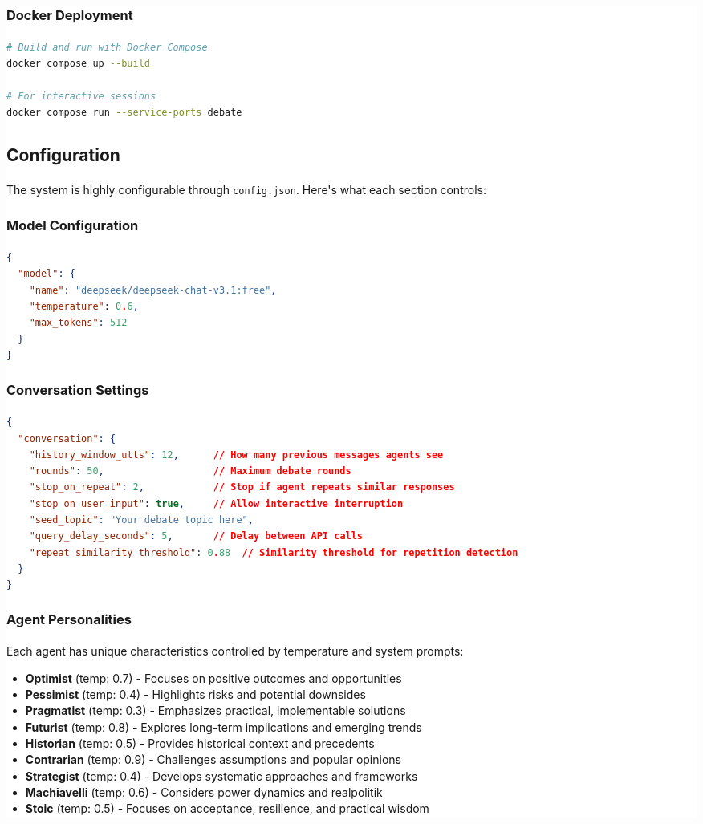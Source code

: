 ### Docker Deployment

```bash
# Build and run with Docker Compose
docker compose up --build

# For interactive sessions
docker compose run --service-ports debate
```

## Configuration

The system is highly configurable through `config.json`. Here's what each section controls:

### Model Configuration
```json
{
  "model": {
    "name": "deepseek/deepseek-chat-v3.1:free",
    "temperature": 0.6,
    "max_tokens": 512
  }
}
```

### Conversation Settings
```json
{
  "conversation": {
    "history_window_utts": 12,      // How many previous messages agents see
    "rounds": 50,                   // Maximum debate rounds
    "stop_on_repeat": 2,            // Stop if agent repeats similar responses
    "stop_on_user_input": true,     // Allow interactive interruption
    "seed_topic": "Your debate topic here",
    "query_delay_seconds": 5,       // Delay between API calls
    "repeat_similarity_threshold": 0.88  // Similarity threshold for repetition detection
  }
}
```

### Agent Personalities

Each agent has unique characteristics controlled by temperature and system prompts:

- **Optimist** (temp: 0.7) - Focuses on positive outcomes and opportunities
- **Pessimist** (temp: 0.4) - Highlights risks and potential downsides
- **Pragmatist** (temp: 0.3) - Emphasizes practical, implementable solutions
- **Futurist** (temp: 0.8) - Explores long-term implications and emerging trends
- **Historian** (temp: 0.5) - Provides historical context and precedents
- **Contrarian** (temp: 0.9) - Challenges assumptions and popular opinions
- **Strategist** (temp: 0.4) - Develops systematic approaches and frameworks
- **Machiavelli** (temp: 0.6) - Considers power dynamics and realpolitik
- **Stoic** (temp: 0.5) - Focuses on acceptance, resilience, and practical wisdom
